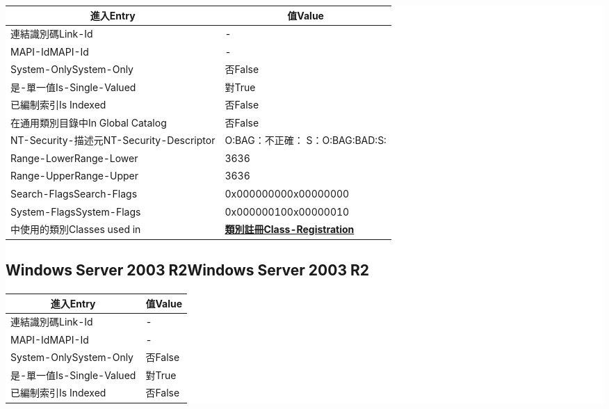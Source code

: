 

| <span data-ttu-id="c69ac-155">進入</span><span class="sxs-lookup"><span data-stu-id="c69ac-155">Entry</span></span> | <span data-ttu-id="c69ac-156">值</span><span class="sxs-lookup"><span data-stu-id="c69ac-156">Value</span></span> |
|------------------------|--------------------------------------------------------------|
| <span data-ttu-id="c69ac-157">連結識別碼</span><span class="sxs-lookup"><span data-stu-id="c69ac-157">Link-Id</span></span>                | \-                                                           |
| <span data-ttu-id="c69ac-158">MAPI-Id</span><span class="sxs-lookup"><span data-stu-id="c69ac-158">MAPI-Id</span></span>                | \-                                                           |
| <span data-ttu-id="c69ac-159">System-Only</span><span class="sxs-lookup"><span data-stu-id="c69ac-159">System-Only</span></span>            | <span data-ttu-id="c69ac-160">否</span><span class="sxs-lookup"><span data-stu-id="c69ac-160">False</span></span>                                                        |
| <span data-ttu-id="c69ac-161">是-單一值</span><span class="sxs-lookup"><span data-stu-id="c69ac-161">Is-Single-Valued</span></span>       | <span data-ttu-id="c69ac-162">對</span><span class="sxs-lookup"><span data-stu-id="c69ac-162">True</span></span>                                                         |
| <span data-ttu-id="c69ac-163">已編制索引</span><span class="sxs-lookup"><span data-stu-id="c69ac-163">Is Indexed</span></span>             | <span data-ttu-id="c69ac-164">否</span><span class="sxs-lookup"><span data-stu-id="c69ac-164">False</span></span>                                                        |
| <span data-ttu-id="c69ac-165">在通用類別目錄中</span><span class="sxs-lookup"><span data-stu-id="c69ac-165">In Global Catalog</span></span>      | <span data-ttu-id="c69ac-166">否</span><span class="sxs-lookup"><span data-stu-id="c69ac-166">False</span></span>                                                        |
| <span data-ttu-id="c69ac-167">NT-Security-描述元</span><span class="sxs-lookup"><span data-stu-id="c69ac-167">NT-Security-Descriptor</span></span> | <span data-ttu-id="c69ac-168">O:BAG：不正確： S：</span><span class="sxs-lookup"><span data-stu-id="c69ac-168">O:BAG:BAD:S:</span></span>                                                 |
| <span data-ttu-id="c69ac-169">Range-Lower</span><span class="sxs-lookup"><span data-stu-id="c69ac-169">Range-Lower</span></span>            | <span data-ttu-id="c69ac-170">36</span><span class="sxs-lookup"><span data-stu-id="c69ac-170">36</span></span>                                                           |
| <span data-ttu-id="c69ac-171">Range-Upper</span><span class="sxs-lookup"><span data-stu-id="c69ac-171">Range-Upper</span></span>            | <span data-ttu-id="c69ac-172">36</span><span class="sxs-lookup"><span data-stu-id="c69ac-172">36</span></span>                                                           |
| <span data-ttu-id="c69ac-173">Search-Flags</span><span class="sxs-lookup"><span data-stu-id="c69ac-173">Search-Flags</span></span>           | <span data-ttu-id="c69ac-174">0x00000000</span><span class="sxs-lookup"><span data-stu-id="c69ac-174">0x00000000</span></span>                                                   |
| <span data-ttu-id="c69ac-175">System-Flags</span><span class="sxs-lookup"><span data-stu-id="c69ac-175">System-Flags</span></span>           | <span data-ttu-id="c69ac-176">0x00000010</span><span class="sxs-lookup"><span data-stu-id="c69ac-176">0x00000010</span></span>                                                   |
| <span data-ttu-id="c69ac-177">中使用的類別</span><span class="sxs-lookup"><span data-stu-id="c69ac-177">Classes used in</span></span>        | [<span data-ttu-id="c69ac-178">**類別註冊**</span><span class="sxs-lookup"><span data-stu-id="c69ac-178">**Class-Registration**</span></span>](c-classregistration.md)<br/> |



## <a name="windows-server-2003-r2"></a><span data-ttu-id="c69ac-179">Windows Server 2003 R2</span><span class="sxs-lookup"><span data-stu-id="c69ac-179">Windows Server 2003 R2</span></span>



| <span data-ttu-id="c69ac-180">進入</span><span class="sxs-lookup"><span data-stu-id="c69ac-180">Entry</span></span> | <span data-ttu-id="c69ac-181">值</span><span class="sxs-lookup"><span data-stu-id="c69ac-181">Value</span></span> |
|------------------------|--------------------------------------------------------------|
| <span data-ttu-id="c69ac-182">連結識別碼</span><span class="sxs-lookup"><span data-stu-id="c69ac-182">Link-Id</span></span>                | \-                                                           |
| <span data-ttu-id="c69ac-183">MAPI-Id</span><span class="sxs-lookup"><span data-stu-id="c69ac-183">MAPI-Id</span></span>                | \-                                                           |
| <span data-ttu-id="c69ac-184">System-Only</span><span class="sxs-lookup"><span data-stu-id="c69ac-184">System-Only</span></span>            | <span data-ttu-id="c69ac-185">否</span><span class="sxs-lookup"><span data-stu-id="c69ac-185">False</span></span>                                                        |
| <span data-ttu-id="c69ac-186">是-單一值</span><span class="sxs-lookup"><span data-stu-id="c69ac-186">Is-Single-Valued</span></span>       | <span data-ttu-id="c69ac-187">對</span><span class="sxs-lookup"><span data-stu-id="c69ac-187">True</span></span>                                                         |
| <span data-ttu-id="c69ac-188">已編制索引</span><span class="sxs-lookup"><span data-stu-id="c69ac-188">Is Indexed</span></span>             | <span data-ttu-id="c69ac-189">否</span><span class="sxs-lookup"><span data-stu-id="c69ac-189">False</span></span>                                                        |